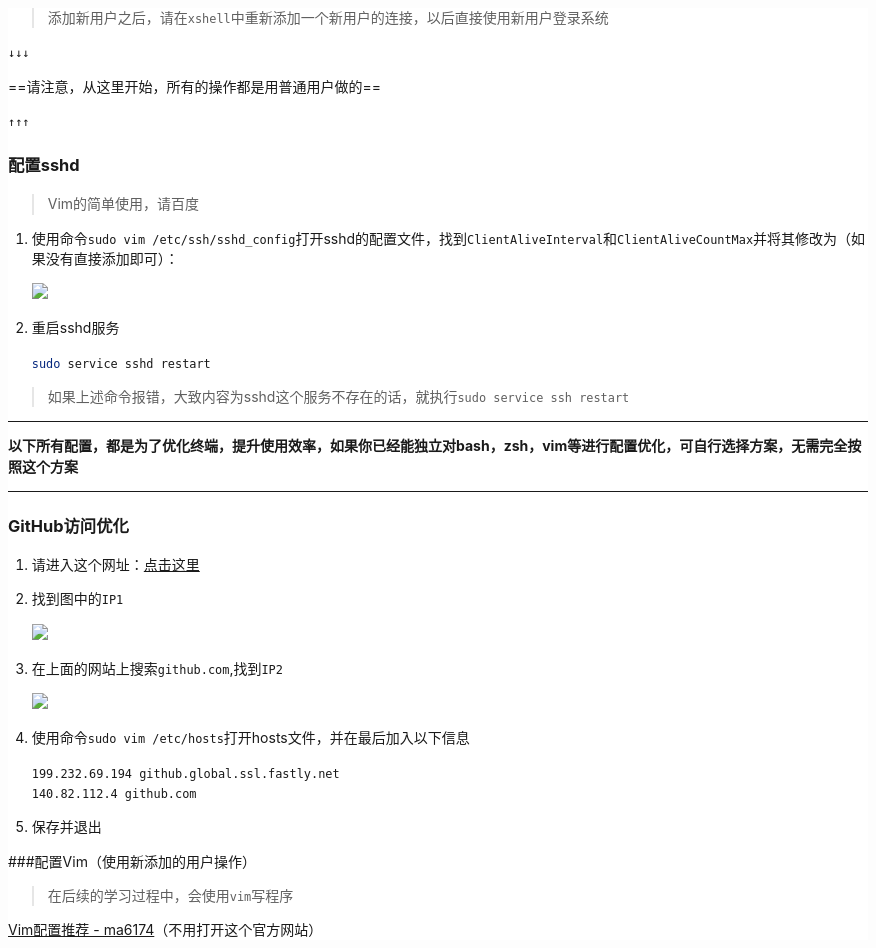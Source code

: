 > 添加新用户之后，请在`xshell`中重新添加一个新用户的连接，以后直接使用新用户登录系统

`↓↓↓`

==请注意，从这里开始，所有的操作都是用普通用户做的==

`↑↑↑`



### 配置sshd

> Vim的简单使用，请百度

1. 使用命令`sudo vim /etc/ssh/sshd_config`打开sshd的配置文件，找到`ClientAliveInterval`和`ClientAliveCountMax`并将其修改为（如果没有直接添加即可）：

   ![](http://47.93.11.51:88/img/2020-07-02/AE83BB192D2149C188EC1A10C645087B.jpg)

2. 重启sshd服务

   ```bash
   sudo service sshd restart
   ```

> 如果上述命令报错，大致内容为sshd这个服务不存在的话，就执行`sudo service ssh restart`


------------------------

**以下所有配置，都是为了优化终端，提升使用效率，如果你已经能独立对bash，zsh，vim等进行配置优化，可自行选择方案，无需完全按照这个方案**

------------------------------

### GitHub访问优化

1. 请进入这个网址：[点击这里](https://fastly.net.ipaddress.com/github.global.ssl.fastly.net#ipinfo)

2. 找到图中的`IP1`

   ![](http://47.93.11.51:88/img/2020-08-25/9D64D51C5B114E779881DAA99082F3AA.jpg)

3. 在上面的网站上搜索`github.com`,找到`IP2`

   ![](http://47.93.11.51:88/img/2020-08-25/745B757D3C344DB59035F6C14C5BE167.jpg)
   
4. 使用命令`sudo vim /etc/hosts`打开hosts文件，并在最后加入以下信息

   ```bash
   199.232.69.194 github.global.ssl.fastly.net
   140.82.112.4 github.com
   ```
   
5. 保存并退出



###配置Vim（使用新添加的用户操作）

> 在后续的学习过程中，会使用`vim`写程序

[Vim配置推荐 - ma6174](https://github.com/ma6174/vim)（不用打开这个官方网站）
